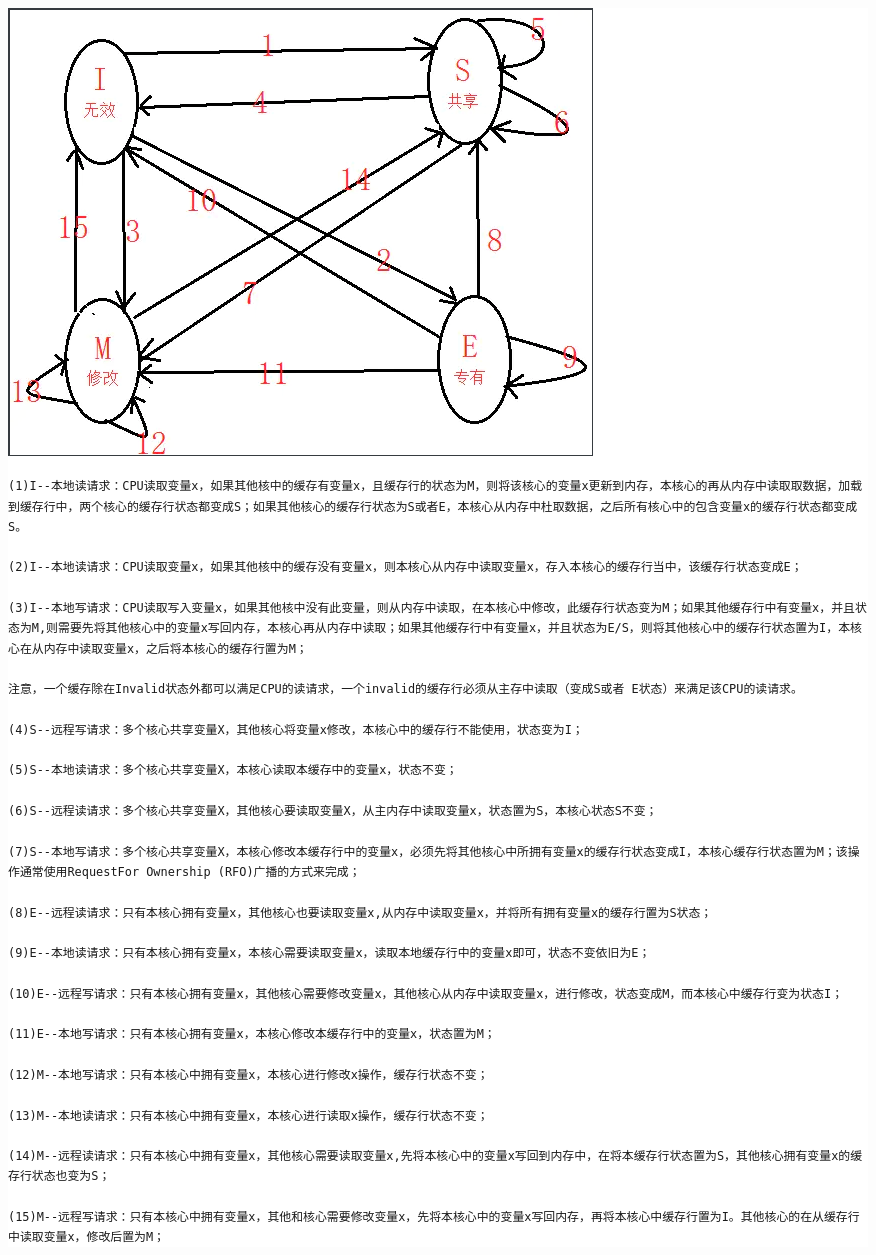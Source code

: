 ![img](\java笔记\线程\image\MESI协议05.png)



```undefined
(1)I--本地读请求：CPU读取变量x，如果其他核中的缓存有变量x，且缓存行的状态为M，则将该核心的变量x更新到内存，本核心的再从内存中读取取数据，加载到缓存行中，两个核心的缓存行状态都变成S；如果其他核心的缓存行状态为S或者E，本核心从内存中杜取数据，之后所有核心中的包含变量x的缓存行状态都变成S。

(2)I--本地读请求：CPU读取变量x，如果其他核中的缓存没有变量x，则本核心从内存中读取变量x，存入本核心的缓存行当中，该缓存行状态变成E；

(3)I--本地写请求：CPU读取写入变量x，如果其他核中没有此变量，则从内存中读取，在本核心中修改，此缓存行状态变为M；如果其他缓存行中有变量x，并且状态为M,则需要先将其他核心中的变量x写回内存，本核心再从内存中读取；如果其他缓存行中有变量x，并且状态为E/S，则将其他核心中的缓存行状态置为I，本核心在从内存中读取变量x，之后将本核心的缓存行置为M；

注意，一个缓存除在Invalid状态外都可以满足CPU的读请求，一个invalid的缓存行必须从主存中读取（变成S或者 E状态）来满足该CPU的读请求。

(4)S--远程写请求：多个核心共享变量X，其他核心将变量x修改，本核心中的缓存行不能使用，状态变为I；

(5)S--本地读请求：多个核心共享变量X，本核心读取本缓存中的变量x，状态不变；

(6)S--远程读请求：多个核心共享变量X，其他核心要读取变量X，从主内存中读取变量x，状态置为S，本核心状态S不变；

(7)S--本地写请求：多个核心共享变量X，本核心修改本缓存行中的变量x，必须先将其他核心中所拥有变量x的缓存行状态变成I，本核心缓存行状态置为M；该操作通常使用RequestFor Ownership (RFO)广播的方式来完成；

(8)E--远程读请求：只有本核心拥有变量x，其他核心也要读取变量x,从内存中读取变量x，并将所有拥有变量x的缓存行置为S状态；

(9)E--本地读请求：只有本核心拥有变量x，本核心需要读取变量x，读取本地缓存行中的变量x即可，状态不变依旧为E；

(10)E--远程写请求：只有本核心拥有变量x，其他核心需要修改变量x，其他核心从内存中读取变量x，进行修改，状态变成M，而本核心中缓存行变为状态I；

(11)E--本地写请求：只有本核心拥有变量x，本核心修改本缓存行中的变量x，状态置为M；

(12)M--本地写请求：只有本核心中拥有变量x，本核心进行修改x操作，缓存行状态不变；

(13)M--本地读请求：只有本核心中拥有变量x，本核心进行读取x操作，缓存行状态不变；

(14)M--远程读请求：只有本核心中拥有变量x，其他核心需要读取变量x,先将本核心中的变量x写回到内存中，在将本缓存行状态置为S，其他核心拥有变量x的缓存行状态也变为S；

(15)M--远程写请求：只有本核心中拥有变量x，其他和核心需要修改变量x，先将本核心中的变量x写回内存，再将本核心中缓存行置为I。其他核心的在从缓存行中读取变量x，修改后置为M；
```
